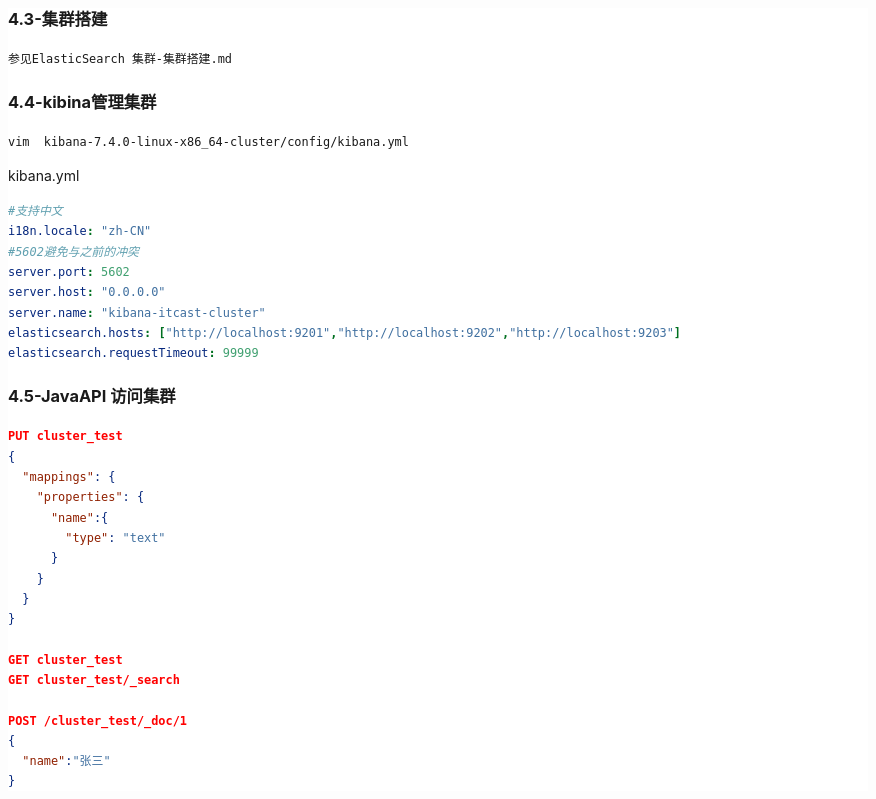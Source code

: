 
### **4.3-集群搭建**

 	参见ElasticSearch 集群-集群搭建.md




### **4.4-kibina管理集群**

 

```shell
vim  kibana-7.4.0-linux-x86_64-cluster/config/kibana.yml
```

kibana.yml

```yaml
#支持中文
i18n.locale: "zh-CN"
#5602避免与之前的冲突
server.port: 5602
server.host: "0.0.0.0"
server.name: "kibana-itcast-cluster"
elasticsearch.hosts: ["http://localhost:9201","http://localhost:9202","http://localhost:9203"]
elasticsearch.requestTimeout: 99999

```






### **4.5-JavaAPI 访问集群**

 

```json
PUT cluster_test
{
  "mappings": {
    "properties": {
      "name":{
        "type": "text"
      }
    }
  }
}

GET cluster_test
GET cluster_test/_search

POST /cluster_test/_doc/1
{
  "name":"张三"
}
```
